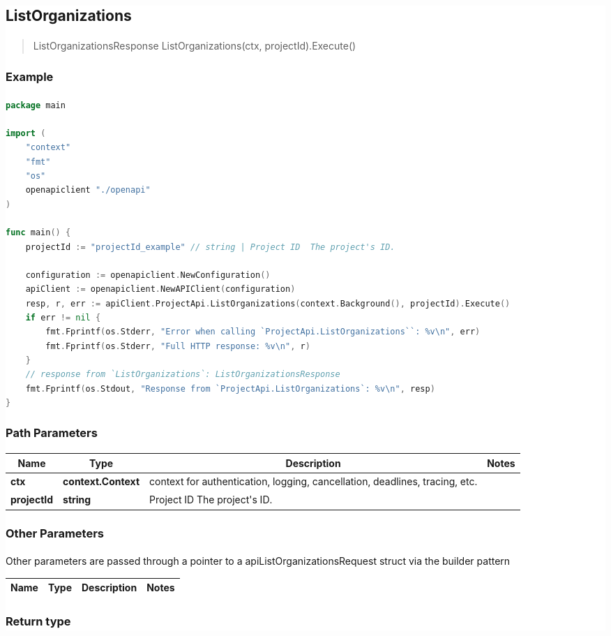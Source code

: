 
## ListOrganizations

> ListOrganizationsResponse ListOrganizations(ctx, projectId).Execute()



### Example

```go
package main

import (
    "context"
    "fmt"
    "os"
    openapiclient "./openapi"
)

func main() {
    projectId := "projectId_example" // string | Project ID  The project's ID.

    configuration := openapiclient.NewConfiguration()
    apiClient := openapiclient.NewAPIClient(configuration)
    resp, r, err := apiClient.ProjectApi.ListOrganizations(context.Background(), projectId).Execute()
    if err != nil {
        fmt.Fprintf(os.Stderr, "Error when calling `ProjectApi.ListOrganizations``: %v\n", err)
        fmt.Fprintf(os.Stderr, "Full HTTP response: %v\n", r)
    }
    // response from `ListOrganizations`: ListOrganizationsResponse
    fmt.Fprintf(os.Stdout, "Response from `ProjectApi.ListOrganizations`: %v\n", resp)
}
```

### Path Parameters


Name | Type | Description  | Notes
------------- | ------------- | ------------- | -------------
**ctx** | **context.Context** | context for authentication, logging, cancellation, deadlines, tracing, etc.
**projectId** | **string** | Project ID  The project&#39;s ID. | 

### Other Parameters

Other parameters are passed through a pointer to a apiListOrganizationsRequest struct via the builder pattern


Name | Type | Description  | Notes
------------- | ------------- | ------------- | -------------


### Return type
